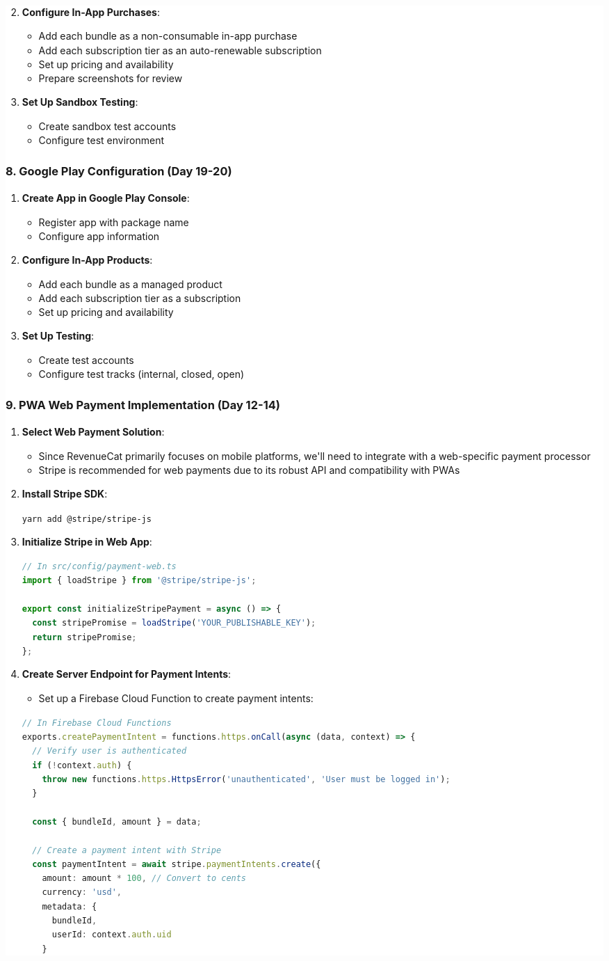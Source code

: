 2. **Configure In-App Purchases**:
   - Add each bundle as a non-consumable in-app purchase
   - Add each subscription tier as an auto-renewable subscription
   - Set up pricing and availability
   - Prepare screenshots for review

3. **Set Up Sandbox Testing**:
   - Create sandbox test accounts
   - Configure test environment

### 8. Google Play Configuration (Day 19-20)

1. **Create App in Google Play Console**:
   - Register app with package name
   - Configure app information

2. **Configure In-App Products**:
   - Add each bundle as a managed product
   - Add each subscription tier as a subscription
   - Set up pricing and availability

3. **Set Up Testing**:
   - Create test accounts
   - Configure test tracks (internal, closed, open)

### 9. PWA Web Payment Implementation (Day 12-14)

1. **Select Web Payment Solution**:
   - Since RevenueCat primarily focuses on mobile platforms, we'll need to integrate with a web-specific payment processor
   - Stripe is recommended for web payments due to its robust API and compatibility with PWAs

2. **Install Stripe SDK**:
   ```bash
   yarn add @stripe/stripe-js
   ```

3. **Initialize Stripe in Web App**:
   ```typescript
   // In src/config/payment-web.ts
   import { loadStripe } from '@stripe/stripe-js';

   export const initializeStripePayment = async () => {
     const stripePromise = loadStripe('YOUR_PUBLISHABLE_KEY');
     return stripePromise;
   };
   ```

4. **Create Server Endpoint for Payment Intents**:
   - Set up a Firebase Cloud Function to create payment intents:
   ```typescript
   // In Firebase Cloud Functions
   exports.createPaymentIntent = functions.https.onCall(async (data, context) => {
     // Verify user is authenticated
     if (!context.auth) {
       throw new functions.https.HttpsError('unauthenticated', 'User must be logged in');
     }

     const { bundleId, amount } = data;
     
     // Create a payment intent with Stripe
     const paymentIntent = await stripe.paymentIntents.create({
       amount: amount * 100, // Convert to cents
       currency: 'usd',
       metadata: {
         bundleId,
         userId: context.auth.uid
       }
   ```